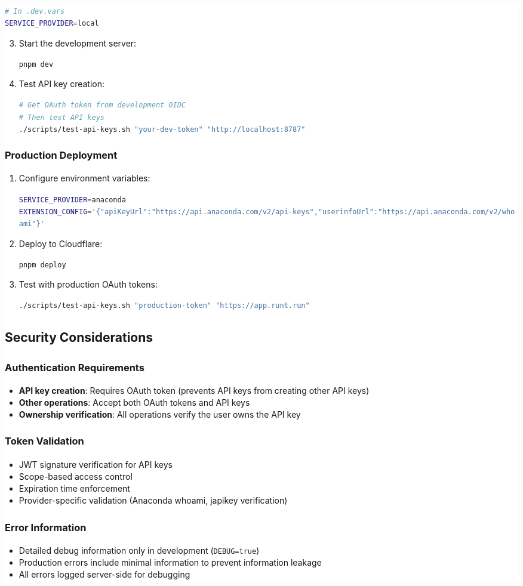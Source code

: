    ```bash
   # In .dev.vars
   SERVICE_PROVIDER=local
   ```

3. Start the development server:

   ```bash
   pnpm dev
   ```

4. Test API key creation:
   ```bash
   # Get OAuth token from development OIDC
   # Then test API keys
   ./scripts/test-api-keys.sh "your-dev-token" "http://localhost:8787"
   ```

### Production Deployment

1. Configure environment variables:

   ```bash
   SERVICE_PROVIDER=anaconda
   EXTENSION_CONFIG='{"apiKeyUrl":"https://api.anaconda.com/v2/api-keys","userinfoUrl":"https://api.anaconda.com/v2/whoami"}'
   ```

2. Deploy to Cloudflare:

   ```bash
   pnpm deploy
   ```

3. Test with production OAuth tokens:
   ```bash
   ./scripts/test-api-keys.sh "production-token" "https://app.runt.run"
   ```

## Security Considerations

### Authentication Requirements

- **API key creation**: Requires OAuth token (prevents API keys from creating other API keys)
- **Other operations**: Accept both OAuth tokens and API keys
- **Ownership verification**: All operations verify the user owns the API key

### Token Validation

- JWT signature verification for API keys
- Scope-based access control
- Expiration time enforcement
- Provider-specific validation (Anaconda whoami, japikey verification)

### Error Information

- Detailed debug information only in development (`DEBUG=true`)
- Production errors include minimal information to prevent information leakage
- All errors logged server-side for debugging
